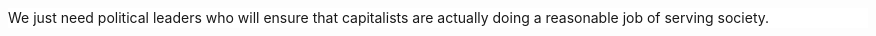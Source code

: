 We just need political leaders who will ensure that capitalists are actually doing a reasonable job of serving society. 

[abrams]: ../../quotes/stakeholder-capitalism.html  

[inequality]: https://inequality.org

[lincoln]: ../../quotes/labor-is-the-superior-of-capital.html

[luce]: ../../quotes/a-hereditary-meritocracy.html

[reuther]: ../../quotes/walter-reuther-and-the-ford-robots.html

[wtf]: ../../quotes/worshipping-the-divine-right-of-capital.html

[yanis]: ../../quotes/the-economy-is-too-important-to-leave-to-the-economists.html

[yuval]: ../../quotes/a-completely-free-market.html
